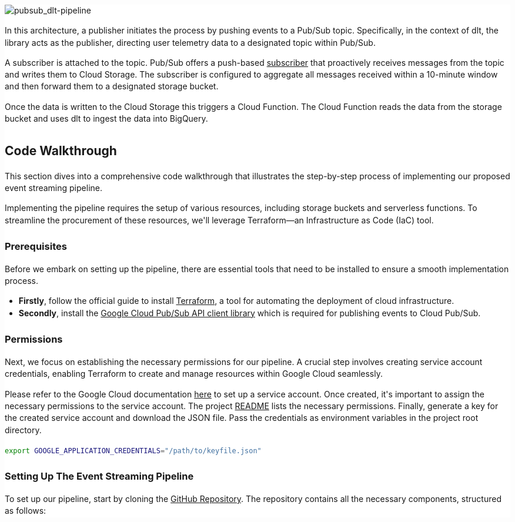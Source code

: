 ![pubsub_dlt-pipeline](https://storage.googleapis.com/dlt-blog-images/dlt-segment-migration.jpeg)

In this architecture, a publisher initiates the process by pushing events to a Pub/Sub topic. Specifically, in the context of dlt, the library acts as the publisher, directing user telemetry data to a designated topic within Pub/Sub.

A subscriber is attached to the topic. Pub/Sub offers a push-based [subscriber](https://cloud.google.com/pubsub/docs/subscription-overview) that proactively receives messages from the topic and writes them to Cloud Storage. The subscriber is configured to aggregate all messages received within a 10-minute window and then forward them to a designated storage bucket. 

Once the data is written to the Cloud Storage this triggers a Cloud Function. The Cloud Function reads the data from the storage bucket and uses dlt to ingest the data into BigQuery.

## Code Walkthrough
This section dives into a comprehensive code walkthrough that illustrates the step-by-step process of implementing our proposed event streaming pipeline. 

Implementing the pipeline requires the setup of various resources, including storage buckets and serverless functions. To streamline the procurement of these resources, we'll leverage Terraform—an Infrastructure as Code (IaC) tool.

### Prerequisites

Before we embark on setting up the pipeline, there are essential tools that need to be installed to ensure a smooth implementation process. 

- **Firstly**, follow the official guide to install [Terraform](https://developer.hashicorp.com/terraform/tutorials/aws-get-started/install-cli), a tool for automating the deployment of cloud infrastructure.
- **Secondly**, install the [Google Cloud Pub/Sub API client library](https://cloud.google.com/sdk/docs/install) which is required for publishing events to Cloud Pub/Sub.

### Permissions

Next, we focus on establishing the necessary permissions for our pipeline. A crucial step involves creating service account credentials, enabling Terraform to create and manage resources within Google Cloud seamlessly.

Please refer to the Google Cloud documentation [here](https://cloud.google.com/iam/docs/service-accounts-create#console) to set up a service account. Once created, it's important to assign the necessary permissions to the service account. The project [README](https://github.com/dlt-hub/dlt_pubsub_demo) lists the necessary permissions. Finally, generate a key for the created service account and download the JSON file. Pass the credentials as environment variables in the project root directory.

```sh
export GOOGLE_APPLICATION_CREDENTIALS="/path/to/keyfile.json"
```

### Setting Up The Event Streaming Pipeline

To set up our pipeline, start by cloning the [GitHub Repository](https://github.com/dlt-hub/dlt_pubsub_demo). The repository contains all the necessary components, structured as follows:
